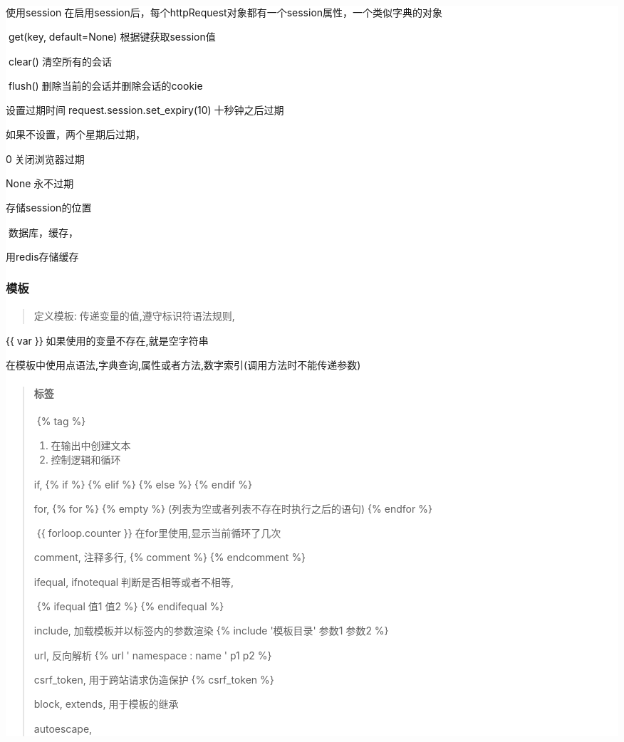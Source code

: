 使用session	在启用session后，每个httpRequest对象都有一个session属性，一个类似字典的对象

​	get(key, default=None)  	根据键获取session值

​	clear() 	清空所有的会话

​	flush() 	删除当前的会话并删除会话的cookie



设置过期时间 request.session.set_expiry(10)     十秒钟之后过期 

如果不设置，两个星期后过期，

0	关闭浏览器过期

None 	永不过期





存储session的位置

​	数据库，缓存，

用redis存储缓存



### 模板

> 定义模板: 传递变量的值,遵守标识符语法规则,

{{ var }} 如果使用的变量不存在,就是空字符串

在模板中使用点语法,字典查询,属性或者方法,数字索引(调用方法时不能传递参数)

> #### 标签
>
> ​	{% tag %}  
>
> 1. 在输出中创建文本
> 2. 控制逻辑和循环
>
> if,    {% if %}  {% elif  %} {% else %}   {% endif %}
>
> for,   {% for %}  {% empty %} (列表为空或者列表不存在时执行之后的语句)  {% endfor %}
>
> ​	{{ forloop.counter }}   在for里使用,显示当前循环了几次
>
> comment,     注释多行, {% comment %}  {% endcomment %}
>
>  ifequal, ifnotequal 判断是否相等或者不相等, 
>
> ​	{% ifequal 值1 值2 %}    {% endifequal %} 
>
> include, 	加载模板并以标签内的参数渲染    {% include '模板目录' 参数1 参数2 %}
>
> url,     反向解析    {% url ' namespace : name ' p1 p2 %}
>
>  csrf_token,      用于跨站请求伪造保护   {% csrf_token %}
>
> block,  extends,   用于模板的继承
>
> autoescape,   
